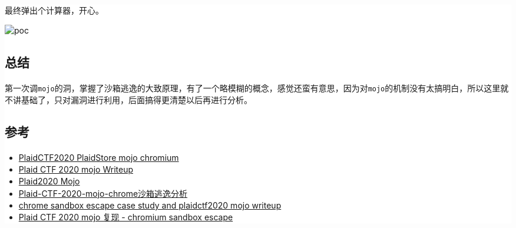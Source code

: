 最终弹出个计算器，开心。

![poc](https://raw.githubusercontent.com/f1tao/f1tao.github.io/master/images/2022-12-11-沙箱逃逸之plaidctf-2020-mojo-writeup/poc.png)

## 总结

第一次调`mojo`的洞，掌握了沙箱逃逸的大致原理，有了一个略模糊的概念，感觉还蛮有意思，因为对`mojo`的机制没有太搞明白，所以这里就不讲基础了，只对漏洞进行利用，后面搞得更清楚以后再进行分析。

## 参考

* [PlaidCTF2020 PlaidStore mojo chromium](https://trungnguyen1909.github.io/blog/post/PlaidCTF2020/)
* [Plaid CTF 2020 mojo Writeup](https://kiprey.github.io/2020/10/mojo/)
* [Plaid2020 Mojo](https://pwnfirstsear.ch/2020/04/20/plaidctf2020-mojo)
* [Plaid-CTF-2020-mojo-chrome沙箱逃逸分析](https://de4dcr0w.github.io/Plaid-CTF-2020-mojo-chrome%E6%B2%99%E7%AE%B1%E9%80%83%E9%80%B8%E5%88%86%E6%9E%90.html)
* [chrome sandbox escape case study and plaidctf2020 mojo writeup](https://xz.aliyun.com/t/8481#toc-6)
* [Plaid CTF 2020 mojo 复现 - chromium sandbox escape](https://www.anquanke.com/post/id/209800)

